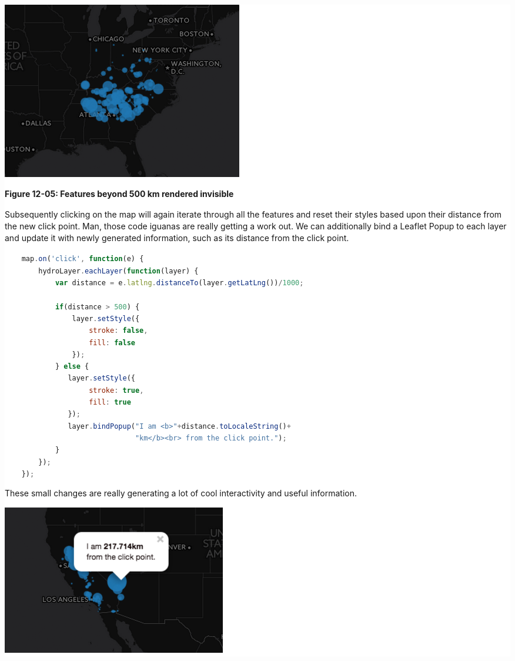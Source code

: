 ![Features beyond 500 km rendered invisible ](assets/on-click-distance.png)

**Figure 12-05: Features beyond 500 km rendered invisible**

Subsequently clicking on the map will again iterate through all the features and reset their styles based upon their distance from the new click point. Man, those code iguanas are really getting a work out. We can additionally bind a Leaflet Popup to each layer and update it with newly generated information, such as its distance from the click point.

```javascript
    map.on('click', function(e) {
        hydroLayer.eachLayer(function(layer) {
            var distance = e.latlng.distanceTo(layer.getLatLng())/1000;

            if(distance > 500) {
                layer.setStyle({
                    stroke: false,
                    fill: false
                });  
            } else {
               layer.setStyle({
                    stroke: true,
                    fill: true  
               });  
               layer.bindPopup("I am <b>"+distance.toLocaleString()+ 
                               "km</b><br> from the click point.");
            } 
        });
    });
```

These small changes are really generating a lot of cool interactivity and useful information.

![A Leaflet Popup dynamically updated with content](assets/popup-updated.png)

